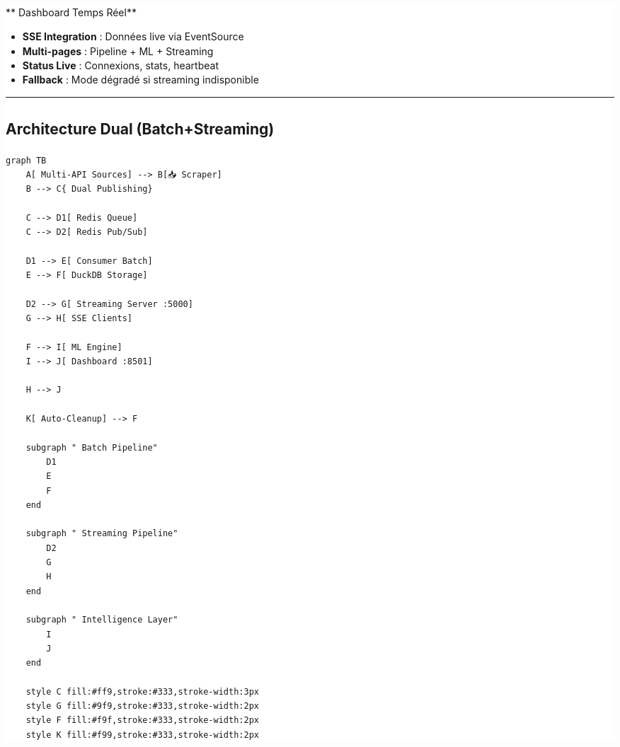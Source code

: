  ** Dashboard Temps Réel**
- **SSE Integration** : Données live via EventSource
- **Multi-pages** : Pipeline + ML + Streaming
- **Status Live** : Connexions, stats, heartbeat
- **Fallback** : Mode dégradé si streaming indisponible

---

##  Architecture Dual (Batch+Streaming)

```mermaid
graph TB
    A[ Multi-API Sources] --> B[📥 Scraper]
    B --> C{ Dual Publishing}
    
    C --> D1[ Redis Queue]
    C --> D2[ Redis Pub/Sub]
    
    D1 --> E[️ Consumer Batch]
    E --> F[ DuckDB Storage]
    
    D2 --> G[ Streaming Server :5000]
    G --> H[ SSE Clients]
    
    F --> I[ ML Engine]
    I --> J[ Dashboard :8501]
    
    H --> J
    
    K[ Auto-Cleanup] --> F
    
    subgraph " Batch Pipeline"
        D1
        E
        F
    end
    
    subgraph " Streaming Pipeline"
        D2
        G
        H
    end
    
    subgraph " Intelligence Layer"
        I
        J
    end
    
    style C fill:#ff9,stroke:#333,stroke-width:3px
    style G fill:#9f9,stroke:#333,stroke-width:2px
    style F fill:#f9f,stroke:#333,stroke-width:2px
    style K fill:#f99,stroke:#333,stroke-width:2px
```
